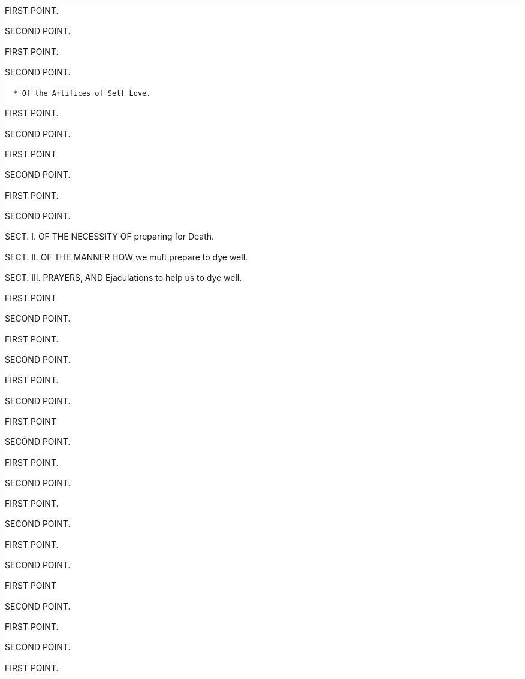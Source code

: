 FIRST POINT.

SECOND POINT.

FIRST POINT.

SECOND POINT.

      * Of the Artifices of Self Love.

FIRST POINT.

SECOND POINT.

FIRST POINT

SECOND POINT.

FIRST POINT.

SECOND POINT.

SECT. I. OF THE NECESSITY OF preparing for Death.

SECT. II. OF THE MANNER HOW we muſt prepare to dye well.

SECT. III. PRAYERS, AND Ejaculations to help us to dye well.

FIRST POINT

SECOND POINT.

FIRST POINT.

SECOND POINT.

FIRST POINT.

SECOND POINT.

FIRST POINT

SECOND POINT.

FIRST POINT.

SECOND POINT.

FIRST POINT.

SECOND POINT.

FIRST POINT.

SECOND POINT.

FIRST POINT

SECOND POINT.

FIRST POINT.

SECOND POINT.

FIRST POINT.
